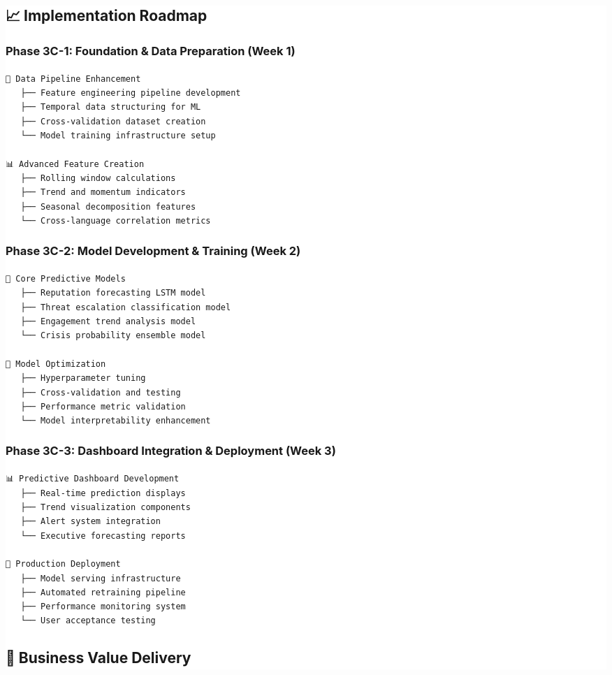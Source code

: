 ## 📈 Implementation Roadmap

### **Phase 3C-1: Foundation & Data Preparation (Week 1)**
```
🔧 Data Pipeline Enhancement
   ├── Feature engineering pipeline development
   ├── Temporal data structuring for ML
   ├── Cross-validation dataset creation
   └── Model training infrastructure setup

📊 Advanced Feature Creation
   ├── Rolling window calculations
   ├── Trend and momentum indicators
   ├── Seasonal decomposition features
   └── Cross-language correlation metrics
```

### **Phase 3C-2: Model Development & Training (Week 2)**
```
🧠 Core Predictive Models
   ├── Reputation forecasting LSTM model
   ├── Threat escalation classification model
   ├── Engagement trend analysis model
   └── Crisis probability ensemble model

🎯 Model Optimization
   ├── Hyperparameter tuning
   ├── Cross-validation and testing
   ├── Performance metric validation
   └── Model interpretability enhancement
```

### **Phase 3C-3: Dashboard Integration & Deployment (Week 3)**
```
📊 Predictive Dashboard Development
   ├── Real-time prediction displays
   ├── Trend visualization components
   ├── Alert system integration
   └── Executive forecasting reports

🚀 Production Deployment
   ├── Model serving infrastructure
   ├── Automated retraining pipeline
   ├── Performance monitoring system
   └── User acceptance testing
```

## 💼 Business Value Delivery
